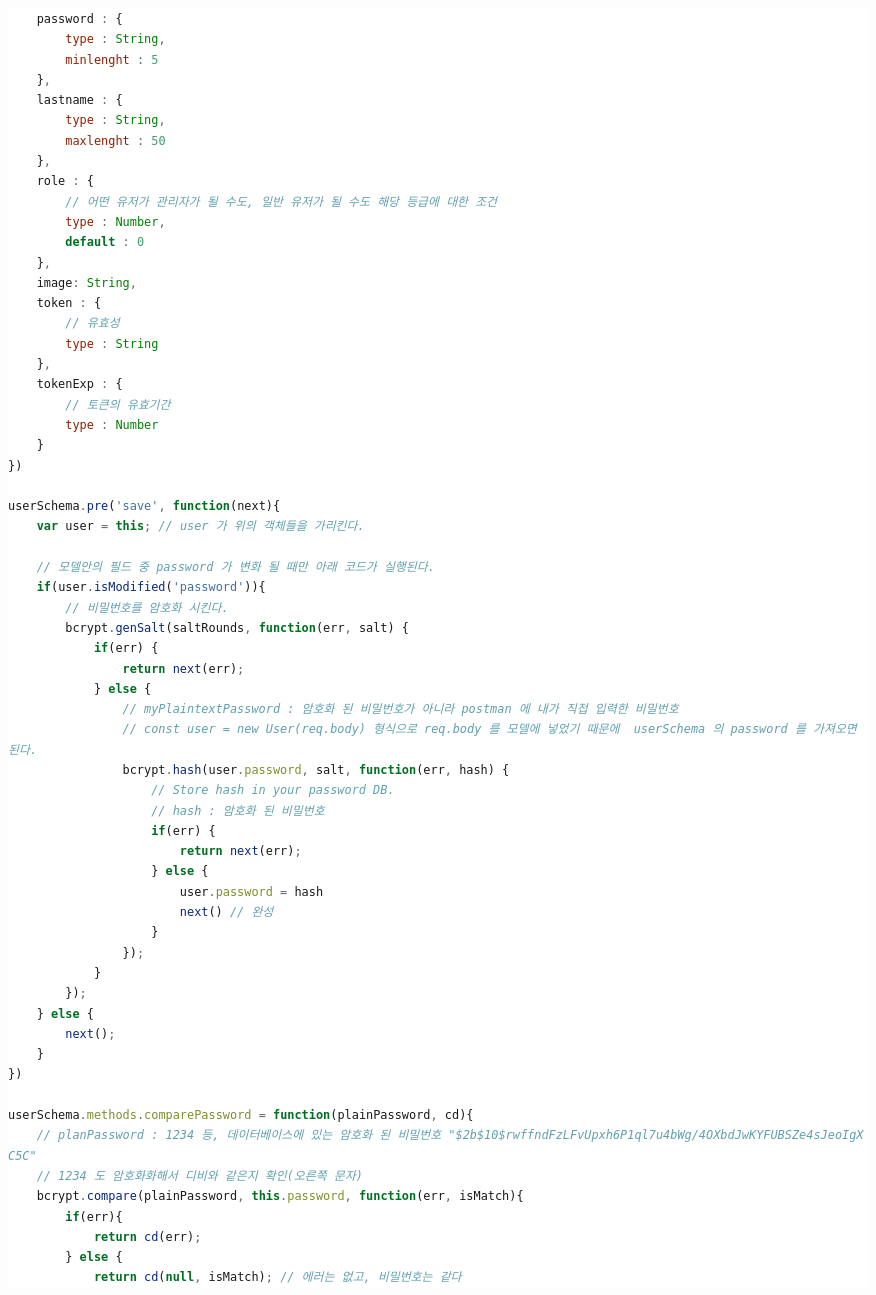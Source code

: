 ```js
    password : {
        type : String,
        minlenght : 5
    },
    lastname : {
        type : String,
        maxlenght : 50
    },
    role : {
        // 어떤 유저가 관리자가 될 수도, 일반 유저가 될 수도 해당 등급에 대한 조건
        type : Number,
        default : 0
    },
    image: String,
    token : {
        // 유효성 
        type : String
    },
    tokenExp : {
        // 토큰의 유효기간
        type : Number
    }
})

userSchema.pre('save', function(next){
    var user = this; // user 가 위의 객체들을 가리킨다.

    // 모델안의 필드 중 password 가 변화 될 때만 아래 코드가 실행된다.
    if(user.isModified('password')){
        // 비밀번호를 암호화 시킨다.
        bcrypt.genSalt(saltRounds, function(err, salt) {
            if(err) {
                return next(err);
            } else {
                // myPlaintextPassword : 암호화 된 비밀번호가 아니라 postman 에 내가 직접 입력한 비밀번호
                // const user = new User(req.body) 형식으로 req.body 를 모델에 넣었기 때문에  userSchema 의 password 를 가져오면 된다.
                bcrypt.hash(user.password, salt, function(err, hash) {
                    // Store hash in your password DB.
                    // hash : 암호화 된 비밀번호
                    if(err) {
                        return next(err);
                    } else {
                        user.password = hash
                        next() // 완성
                    }
                });
            } 
        });
    } else {
        next();
    }    
})

userSchema.methods.comparePassword = function(plainPassword, cd){
    // planPassword : 1234 등, 데이터베이스에 있는 암호화 된 비밀번호 "$2b$10$rwffndFzLFvUpxh6P1ql7u4bWg/4OXbdJwKYFUBSZe4sJeoIgXC5C"
    // 1234 도 암호화화해서 디비와 같은지 확인(오른쪽 문자)
    bcrypt.compare(plainPassword, this.password, function(err, isMatch){
        if(err){
            return cd(err);
        } else {
            return cd(null, isMatch); // 에러는 없고, 비밀번호는 같다 
```